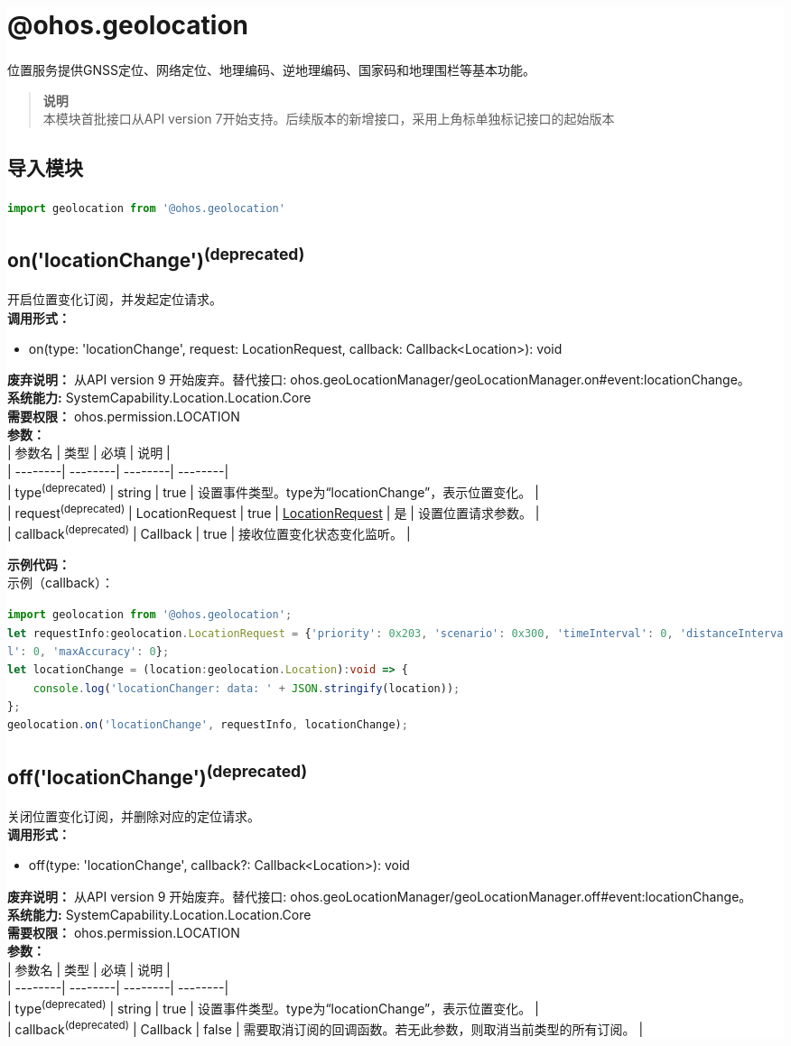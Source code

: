 # @ohos.geolocation    
位置服务提供GNSS定位、网络定位、地理编码、逆地理编码、国家码和地理围栏等基本功能。  
> **说明**   
>本模块首批接口从API version 7开始支持。后续版本的新增接口，采用上角标单独标记接口的起始版本  
  
## 导入模块  
  
```js    
import geolocation from '@ohos.geolocation'    
```  
    
## on('locationChange')<sup>(deprecated)</sup>    
开启位置变化订阅，并发起定位请求。  
 **调用形式：**     
- on(type: 'locationChange', request: LocationRequest, callback: Callback\<Location>): void  
  
 **废弃说明：** 从API version 9 开始废弃。替代接口: ohos.geoLocationManager/geoLocationManager.on#event:locationChange。  
 **系统能力:**  SystemCapability.Location.Location.Core  
 **需要权限：** ohos.permission.LOCATION    
 **参数：**     
| 参数名 | 类型 | 必填 | 说明 |  
| --------| --------| --------| --------|  
| type<sup>(deprecated)</sup> | string | true | 设置事件类型。type为“locationChange”，表示位置变化。 |  
| request<sup>(deprecated)</sup> | LocationRequest | true | [LocationRequest](#locationrequestdeprecated) | 是 | 设置位置请求参数。 |  
| callback<sup>(deprecated)</sup> | Callback<Location> | true | 接收位置变化状态变化监听。 |  
    
 **示例代码：**   
示例（callback）：  
```ts    
import geolocation from '@ohos.geolocation';  
let requestInfo:geolocation.LocationRequest = {'priority': 0x203, 'scenario': 0x300, 'timeInterval': 0, 'distanceInterval': 0, 'maxAccuracy': 0};  
let locationChange = (location:geolocation.Location):void => {  
    console.log('locationChanger: data: ' + JSON.stringify(location));  
};  
geolocation.on('locationChange', requestInfo, locationChange);    
```    
  
    
## off('locationChange')<sup>(deprecated)</sup>    
关闭位置变化订阅，并删除对应的定位请求。  
 **调用形式：**     
- off(type: 'locationChange', callback?: Callback\<Location>): void  
  
 **废弃说明：** 从API version 9 开始废弃。替代接口: ohos.geoLocationManager/geoLocationManager.off#event:locationChange。  
 **系统能力:**  SystemCapability.Location.Location.Core  
 **需要权限：** ohos.permission.LOCATION    
 **参数：**     
| 参数名 | 类型 | 必填 | 说明 |  
| --------| --------| --------| --------|  
| type<sup>(deprecated)</sup> | string | true | 设置事件类型。type为“locationChange”，表示位置变化。 |  
| callback<sup>(deprecated)</sup> | Callback<Location> | false | 需要取消订阅的回调函数。若无此参数，则取消当前类型的所有订阅。 |  
    